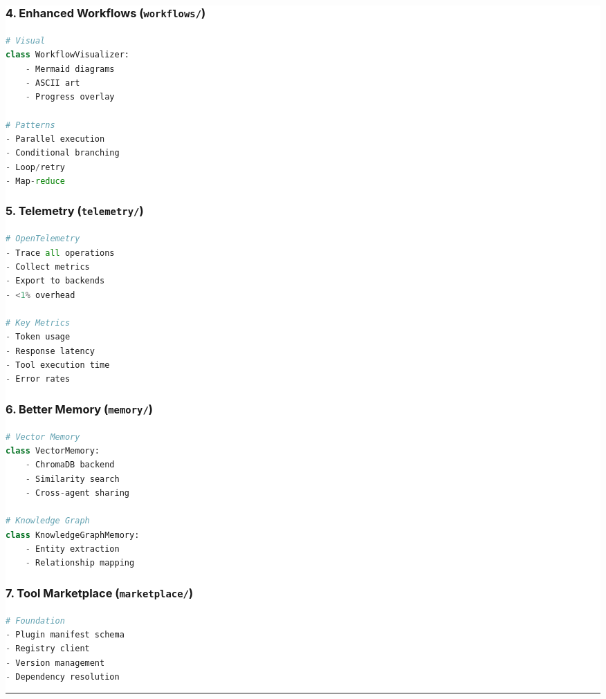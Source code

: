 ### 4. Enhanced Workflows (`workflows/`)
```python
# Visual
class WorkflowVisualizer:
    - Mermaid diagrams
    - ASCII art
    - Progress overlay

# Patterns
- Parallel execution
- Conditional branching
- Loop/retry
- Map-reduce
```

### 5. Telemetry (`telemetry/`)
```python
# OpenTelemetry
- Trace all operations
- Collect metrics
- Export to backends
- <1% overhead

# Key Metrics
- Token usage
- Response latency
- Tool execution time
- Error rates
```

### 6. Better Memory (`memory/`)
```python
# Vector Memory
class VectorMemory:
    - ChromaDB backend
    - Similarity search
    - Cross-agent sharing

# Knowledge Graph
class KnowledgeGraphMemory:
    - Entity extraction
    - Relationship mapping
```

### 7. Tool Marketplace (`marketplace/`)
```python
# Foundation
- Plugin manifest schema
- Registry client
- Version management
- Dependency resolution
```

---